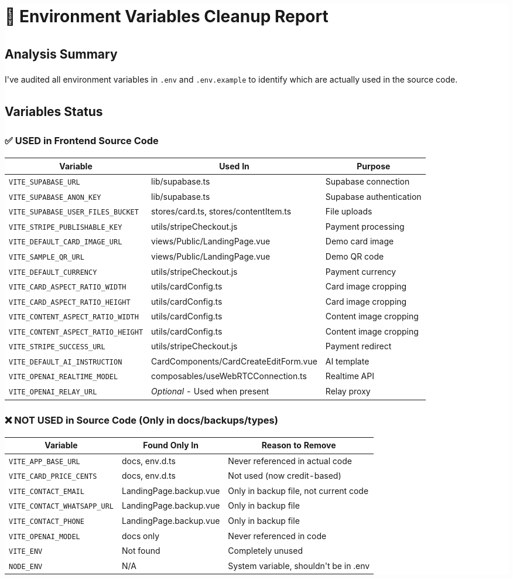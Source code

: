 # 🧹 Environment Variables Cleanup Report

## Analysis Summary

I've audited all environment variables in `.env` and `.env.example` to identify which are actually used in the source code.

## Variables Status

### ✅ USED in Frontend Source Code

| Variable | Used In | Purpose |
|----------|---------|---------|
| `VITE_SUPABASE_URL` | lib/supabase.ts | Supabase connection |
| `VITE_SUPABASE_ANON_KEY` | lib/supabase.ts | Supabase authentication |
| `VITE_SUPABASE_USER_FILES_BUCKET` | stores/card.ts, stores/contentItem.ts | File uploads |
| `VITE_STRIPE_PUBLISHABLE_KEY` | utils/stripeCheckout.js | Payment processing |
| `VITE_DEFAULT_CARD_IMAGE_URL` | views/Public/LandingPage.vue | Demo card image |
| `VITE_SAMPLE_QR_URL` | views/Public/LandingPage.vue | Demo QR code |
| `VITE_DEFAULT_CURRENCY` | utils/stripeCheckout.js | Payment currency |
| `VITE_CARD_ASPECT_RATIO_WIDTH` | utils/cardConfig.ts | Card image cropping |
| `VITE_CARD_ASPECT_RATIO_HEIGHT` | utils/cardConfig.ts | Card image cropping |
| `VITE_CONTENT_ASPECT_RATIO_WIDTH` | utils/cardConfig.ts | Content image cropping |
| `VITE_CONTENT_ASPECT_RATIO_HEIGHT` | utils/cardConfig.ts | Content image cropping |
| `VITE_STRIPE_SUCCESS_URL` | utils/stripeCheckout.js | Payment redirect |
| `VITE_DEFAULT_AI_INSTRUCTION` | CardComponents/CardCreateEditForm.vue | AI template |
| `VITE_OPENAI_REALTIME_MODEL` | composables/useWebRTCConnection.ts | Realtime API |
| `VITE_OPENAI_RELAY_URL` | *Optional* - Used when present | Relay proxy |

### ❌ NOT USED in Source Code (Only in docs/backups/types)

| Variable | Found Only In | Reason to Remove |
|----------|---------------|------------------|
| `VITE_APP_BASE_URL` | docs, env.d.ts | Never referenced in actual code |
| `VITE_CARD_PRICE_CENTS` | docs, env.d.ts | Not used (now credit-based) |
| `VITE_CONTACT_EMAIL` | LandingPage.backup.vue | Only in backup file, not current code |
| `VITE_CONTACT_WHATSAPP_URL` | LandingPage.backup.vue | Only in backup file |
| `VITE_CONTACT_PHONE` | LandingPage.backup.vue | Only in backup file |
| `VITE_OPENAI_MODEL` | docs only | Never referenced in code |
| `VITE_ENV` | Not found | Completely unused |
| `NODE_ENV` | N/A | System variable, shouldn't be in .env |
